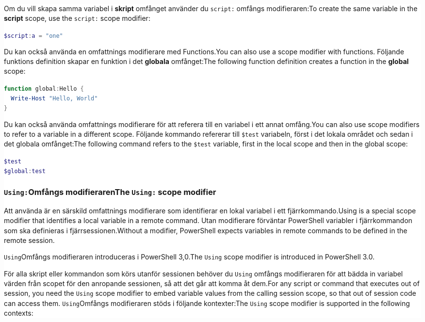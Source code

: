 <span data-ttu-id="c75c0-174">Om du vill skapa samma variabel i **skript** omfånget använder du `script:` omfångs modifieraren:</span><span class="sxs-lookup"><span data-stu-id="c75c0-174">To create the same variable in the **script** scope, use the `script:` scope modifier:</span></span>

```powershell
$script:a = "one"
```

<span data-ttu-id="c75c0-175">Du kan också använda en omfattnings modifierare med Functions.</span><span class="sxs-lookup"><span data-stu-id="c75c0-175">You can also use a scope modifier with functions.</span></span> <span data-ttu-id="c75c0-176">Följande funktions definition skapar en funktion i det **globala** omfånget:</span><span class="sxs-lookup"><span data-stu-id="c75c0-176">The following function definition creates a function in the **global** scope:</span></span>

```powershell
function global:Hello {
  Write-Host "Hello, World"
}
```

<span data-ttu-id="c75c0-177">Du kan också använda omfattnings modifierare för att referera till en variabel i ett annat omfång.</span><span class="sxs-lookup"><span data-stu-id="c75c0-177">You can also use scope modifiers to refer to a variable in a different scope.</span></span>
<span data-ttu-id="c75c0-178">Följande kommando refererar till `$test` variabeln, först i det lokala området och sedan i det globala omfånget:</span><span class="sxs-lookup"><span data-stu-id="c75c0-178">The following command refers to the `$test` variable, first in the local scope and then in the global scope:</span></span>

```powershell
$test
$global:test
```

### <a name="the-using-scope-modifier"></a><span data-ttu-id="c75c0-179">`Using:`Omfångs modifieraren</span><span class="sxs-lookup"><span data-stu-id="c75c0-179">The `Using:` scope modifier</span></span>

<span data-ttu-id="c75c0-180">Att använda är en särskild omfattnings modifierare som identifierar en lokal variabel i ett fjärrkommando.</span><span class="sxs-lookup"><span data-stu-id="c75c0-180">Using is a special scope modifier that identifies a local variable in a remote command.</span></span> <span data-ttu-id="c75c0-181">Utan modifierare förväntar PowerShell variabler i fjärrkommandon som ska definieras i fjärrsessionen.</span><span class="sxs-lookup"><span data-stu-id="c75c0-181">Without a modifier, PowerShell expects variables in remote commands to be defined in the remote session.</span></span>

<span data-ttu-id="c75c0-182">`Using`Omfångs modifieraren introduceras i PowerShell 3,0.</span><span class="sxs-lookup"><span data-stu-id="c75c0-182">The `Using` scope modifier is introduced in PowerShell 3.0.</span></span>

<span data-ttu-id="c75c0-183">För alla skript eller kommandon som körs utanför sessionen behöver du `Using` omfångs modifieraren för att bädda in variabel värden från scopet för den anropande sessionen, så att det går att komma åt dem.</span><span class="sxs-lookup"><span data-stu-id="c75c0-183">For any script or command that executes out of session, you need the `Using` scope modifier to embed variable values from the calling session scope, so that out of session code can access them.</span></span> <span data-ttu-id="c75c0-184">`Using`Omfångs modifieraren stöds i följande kontexter:</span><span class="sxs-lookup"><span data-stu-id="c75c0-184">The `Using` scope modifier is supported in the following contexts:</span></span>
